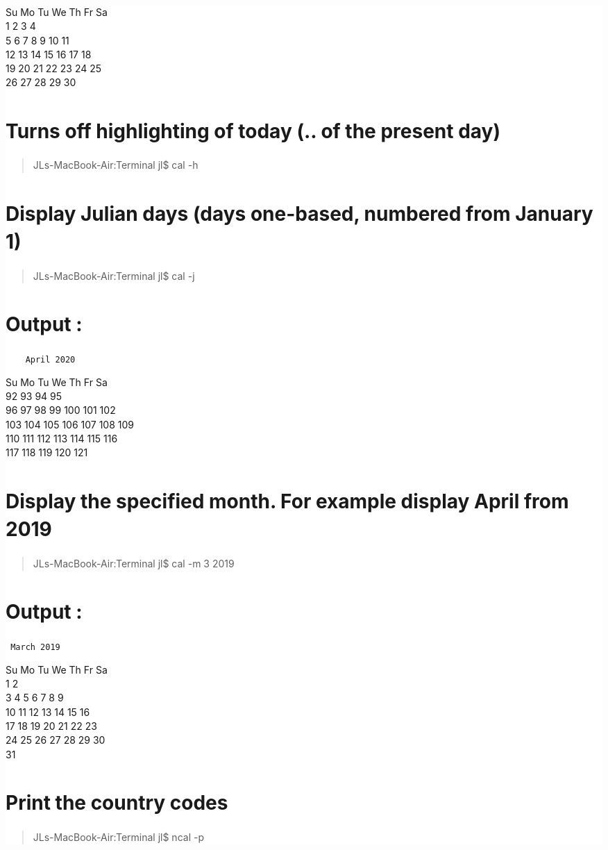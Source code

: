 Su Mo Tu We Th Fr Sa  
 1 2 3 4  
 5 6 7 8 9 10 11  
12 13 14 15 16 17 18  
19 20 21 22 23 24 25  
26 27 28 29 30

# Turns off highlighting of today (.. of the present day)

> JLs-MacBook-Air:Terminal jl\$ cal -h

# Display Julian days (days one-based, numbered from January 1)

> JLs-MacBook-Air:Terminal jl\$ cal -j

# Output :

        April 2020

Su Mo Tu We Th Fr Sa  
 92 93 94 95  
 96 97 98 99 100 101 102  
103 104 105 106 107 108 109  
110 111 112 113 114 115 116  
117 118 119 120 121

# Display the specified month. For example display April from 2019

> JLs-MacBook-Air:Terminal jl\$ cal -m 3 2019

# Output :

     March 2019

Su Mo Tu We Th Fr Sa  
 1 2  
 3 4 5 6 7 8 9  
10 11 12 13 14 15 16  
17 18 19 20 21 22 23  
24 25 26 27 28 29 30  
31

# Print the country codes

> JLs-MacBook-Air:Terminal jl\$ ncal -p

